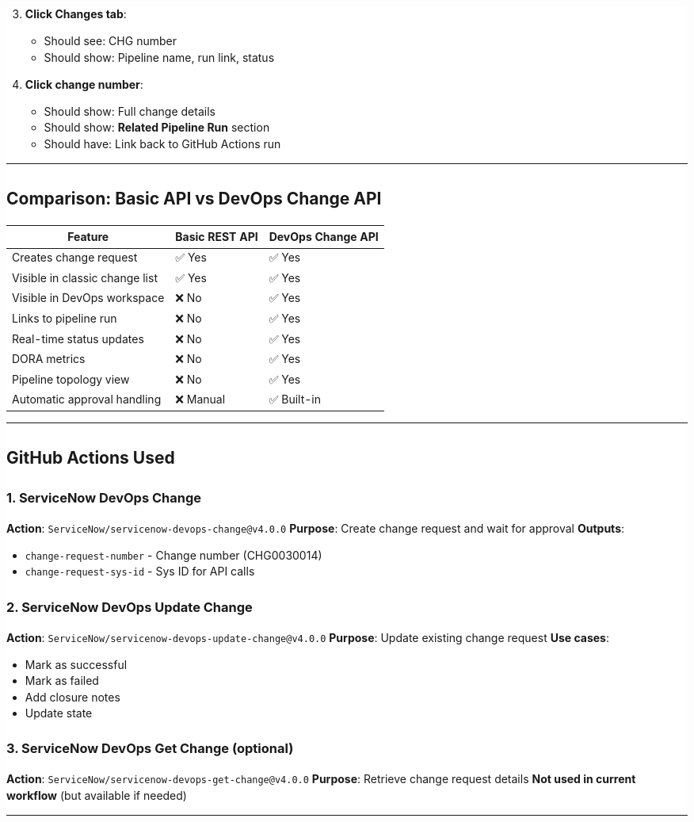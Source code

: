 3. **Click Changes tab**:
   - Should see: CHG number
   - Should show: Pipeline name, run link, status

4. **Click change number**:
   - Should show: Full change details
   - Should show: **Related Pipeline Run** section
   - Should have: Link back to GitHub Actions run

---

## Comparison: Basic API vs DevOps Change API

| Feature | Basic REST API | DevOps Change API |
|---------|----------------|-------------------|
| Creates change request | ✅ Yes | ✅ Yes |
| Visible in classic change list | ✅ Yes | ✅ Yes |
| Visible in DevOps workspace | ❌ No | ✅ Yes |
| Links to pipeline run | ❌ No | ✅ Yes |
| Real-time status updates | ❌ No | ✅ Yes |
| DORA metrics | ❌ No | ✅ Yes |
| Pipeline topology view | ❌ No | ✅ Yes |
| Automatic approval handling | ❌ Manual | ✅ Built-in |

---

## GitHub Actions Used

### 1. ServiceNow DevOps Change
**Action**: `ServiceNow/servicenow-devops-change@v4.0.0`
**Purpose**: Create change request and wait for approval
**Outputs**:
- `change-request-number` - Change number (CHG0030014)
- `change-request-sys-id` - Sys ID for API calls

### 2. ServiceNow DevOps Update Change
**Action**: `ServiceNow/servicenow-devops-update-change@v4.0.0`
**Purpose**: Update existing change request
**Use cases**:
- Mark as successful
- Mark as failed
- Add closure notes
- Update state

### 3. ServiceNow DevOps Get Change (optional)
**Action**: `ServiceNow/servicenow-devops-get-change@v4.0.0`
**Purpose**: Retrieve change request details
**Not used in current workflow** (but available if needed)

---